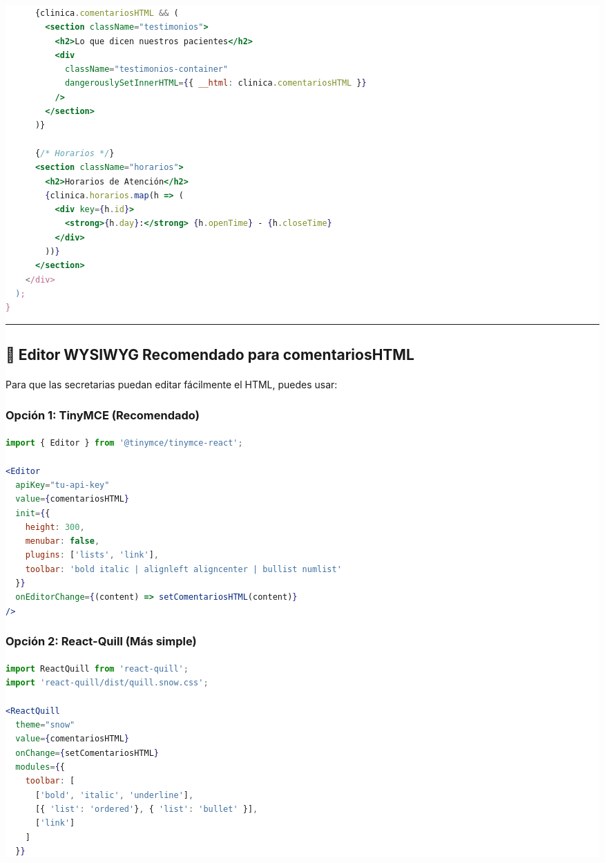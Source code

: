```jsx
      {clinica.comentariosHTML && (
        <section className="testimonios">
          <h2>Lo que dicen nuestros pacientes</h2>
          <div 
            className="testimonios-container"
            dangerouslySetInnerHTML={{ __html: clinica.comentariosHTML }}
          />
        </section>
      )}

      {/* Horarios */}
      <section className="horarios">
        <h2>Horarios de Atención</h2>
        {clinica.horarios.map(h => (
          <div key={h.id}>
            <strong>{h.day}:</strong> {h.openTime} - {h.closeTime}
          </div>
        ))}
      </section>
    </div>
  );
}
```

---

## 📝 Editor WYSIWYG Recomendado para comentariosHTML

Para que las secretarias puedan editar fácilmente el HTML, puedes usar:

### Opción 1: TinyMCE (Recomendado)
```jsx
import { Editor } from '@tinymce/tinymce-react';

<Editor
  apiKey="tu-api-key"
  value={comentariosHTML}
  init={{
    height: 300,
    menubar: false,
    plugins: ['lists', 'link'],
    toolbar: 'bold italic | alignleft aligncenter | bullist numlist'
  }}
  onEditorChange={(content) => setComentariosHTML(content)}
/>
```

### Opción 2: React-Quill (Más simple)
```jsx
import ReactQuill from 'react-quill';
import 'react-quill/dist/quill.snow.css';

<ReactQuill 
  theme="snow"
  value={comentariosHTML}
  onChange={setComentariosHTML}
  modules={{
    toolbar: [
      ['bold', 'italic', 'underline'],
      [{ 'list': 'ordered'}, { 'list': 'bullet' }],
      ['link']
    ]
  }}
```